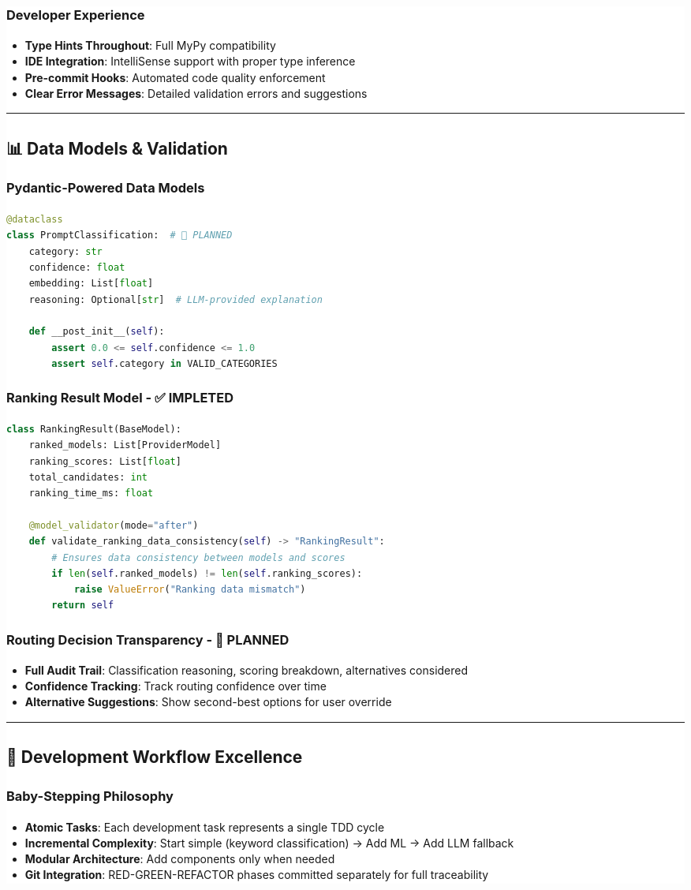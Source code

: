### **Developer Experience**
- **Type Hints Throughout**: Full MyPy compatibility
- **IDE Integration**: IntelliSense support with proper type inference
- **Pre-commit Hooks**: Automated code quality enforcement
- **Clear Error Messages**: Detailed validation errors and suggestions

---

## 📊 **Data Models & Validation**

### **Pydantic-Powered Data Models**
```python
@dataclass
class PromptClassification:  # 🔄 PLANNED
    category: str
    confidence: float
    embedding: List[float]
    reasoning: Optional[str]  # LLM-provided explanation
    
    def __post_init__(self):
        assert 0.0 <= self.confidence <= 1.0
        assert self.category in VALID_CATEGORIES
```

### **Ranking Result Model** - ✅ IMPLETED
```python
class RankingResult(BaseModel):
    ranked_models: List[ProviderModel]
    ranking_scores: List[float]
    total_candidates: int
    ranking_time_ms: float
    
    @model_validator(mode="after")
    def validate_ranking_data_consistency(self) -> "RankingResult":
        # Ensures data consistency between models and scores
        if len(self.ranked_models) != len(self.ranking_scores):
            raise ValueError("Ranking data mismatch")
        return self
```

### **Routing Decision Transparency** - 🔄 PLANNED
- **Full Audit Trail**: Classification reasoning, scoring breakdown, alternatives considered
- **Confidence Tracking**: Track routing confidence over time
- **Alternative Suggestions**: Show second-best options for user override

---

## 🔧 **Development Workflow Excellence**

### **Baby-Stepping Philosophy**
- **Atomic Tasks**: Each development task represents a single TDD cycle
- **Incremental Complexity**: Start simple (keyword classification) → Add ML → Add LLM fallback
- **Modular Architecture**: Add components only when needed
- **Git Integration**: RED-GREEN-REFACTOR phases committed separately for full traceability
